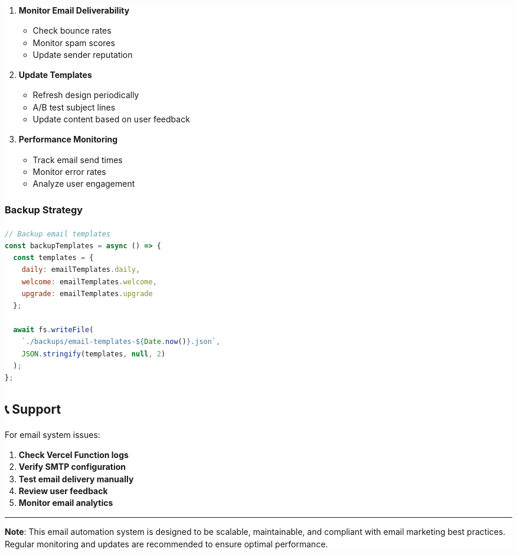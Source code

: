 1. **Monitor Email Deliverability**
   - Check bounce rates
   - Monitor spam scores
   - Update sender reputation

2. **Update Templates**
   - Refresh design periodically
   - A/B test subject lines
   - Update content based on user feedback

3. **Performance Monitoring**
   - Track email send times
   - Monitor error rates
   - Analyze user engagement

### Backup Strategy

```javascript
// Backup email templates
const backupTemplates = async () => {
  const templates = {
    daily: emailTemplates.daily,
    welcome: emailTemplates.welcome,
    upgrade: emailTemplates.upgrade
  };
  
  await fs.writeFile(
    `./backups/email-templates-${Date.now()}.json`,
    JSON.stringify(templates, null, 2)
  );
};
```

## 📞 Support

For email system issues:

1. **Check Vercel Function logs**
2. **Verify SMTP configuration**
3. **Test email delivery manually**
4. **Review user feedback**
5. **Monitor email analytics**

---

**Note**: This email automation system is designed to be scalable, maintainable, and compliant with email marketing best practices. Regular monitoring and updates are recommended to ensure optimal performance.

